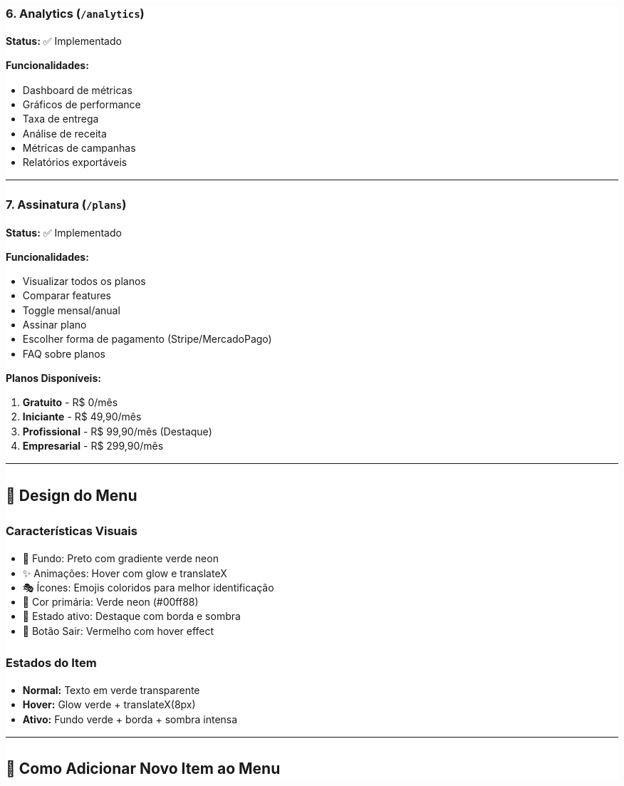 ### 6. **Analytics** (`/analytics`)
**Status:** ✅ Implementado

**Funcionalidades:**
- Dashboard de métricas
- Gráficos de performance
- Taxa de entrega
- Análise de receita
- Métricas de campanhas
- Relatórios exportáveis

---

### 7. **Assinatura** (`/plans`)
**Status:** ✅ Implementado

**Funcionalidades:**
- Visualizar todos os planos
- Comparar features
- Toggle mensal/anual
- Assinar plano
- Escolher forma de pagamento (Stripe/MercadoPago)
- FAQ sobre planos

**Planos Disponíveis:**
1. **Gratuito** - R$ 0/mês
2. **Iniciante** - R$ 49,90/mês
3. **Profissional** - R$ 99,90/mês (Destaque)
4. **Empresarial** - R$ 299,90/mês

---

## 🎨 **Design do Menu**

### Características Visuais
- 🌈 Fundo: Preto com gradiente verde neon
- ✨ Animações: Hover com glow e translateX
- 🎭 Ícones: Emojis coloridos para melhor identificação
- 💚 Cor primária: Verde neon (#00ff88)
- 🔵 Estado ativo: Destaque com borda e sombra
- 🔴 Botão Sair: Vermelho com hover effect

### Estados do Item
- **Normal:** Texto em verde transparente
- **Hover:** Glow verde + translateX(8px)
- **Ativo:** Fundo verde + borda + sombra intensa

---

## 📝 **Como Adicionar Novo Item ao Menu**
